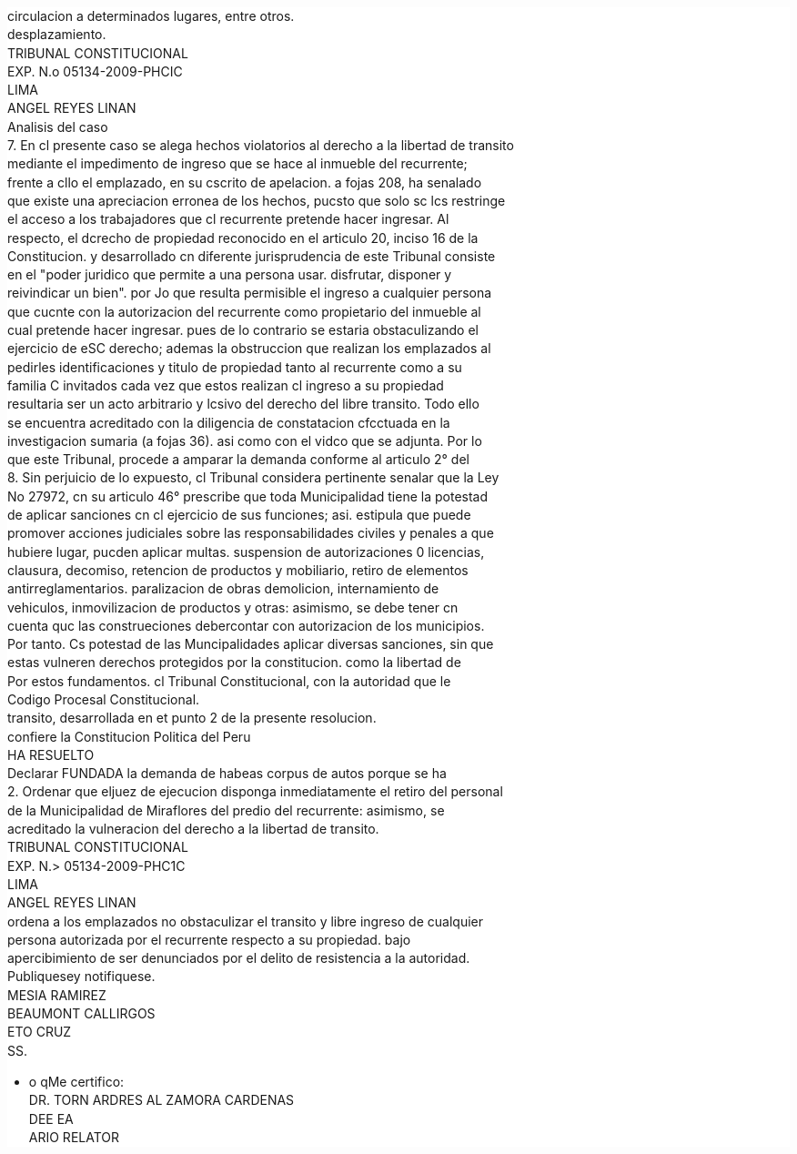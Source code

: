 circulacion a determinados lugares, entre otros.  
desplazamiento.  
TRIBUNAL CONSTITUCIONAL  
EXP. N.o 05134-2009-PHCIC  
LIMA  
ANGEL REYES LINAN  
Analisis del caso  
7. En cl presente caso se alega hechos violatorios al derecho a la libertad de transito  
mediante el impedimento de ingreso que se hace al inmueble del recurrente;  
frente a cllo el emplazado, en su cscrito de apelacion. a fojas 208, ha senalado  
que existe una apreciacion erronea de los hechos, pucsto que solo sc lcs restringe  
el acceso a los trabajadores que cl recurrente pretende hacer ingresar. Al  
respecto, el dcrecho de propiedad reconocido en el articulo 20, inciso 16 de la  
Constitucion. y desarrollado cn diferente jurisprudencia de este Tribunal consiste  
en el "poder juridico que permite a una persona usar. disfrutar, disponer y  
reivindicar un bien". por Jo que resulta permisible el ingreso a cualquier persona  
que cucnte con la autorizacion del recurrente como propietario del inmueble al  
cual pretende hacer ingresar. pues de lo contrario se estaria obstaculizando el  
ejercicio de eSC derecho; ademas la obstruccion que realizan los emplazados al  
pedirles identificaciones y titulo de propiedad tanto al recurrente como a su  
familia C invitados cada vez que estos realizan cl ingreso a su propiedad  
resultaria ser un acto arbitrario y lcsivo del derecho del libre transito. Todo ello  
se encuentra acreditado con la diligencia de constatacion cfcctuada en la  
investigacion sumaria (a fojas 36). asi como con el vidco que se adjunta. Por lo  
que este Tribunal, procede a amparar la demanda conforme al articulo 2° del  
8. Sin perjuicio de lo expuesto, cl Tribunal considera pertinente senalar que la Ley  
No 27972, cn su articulo 46° prescribe que toda Municipalidad tiene la potestad  
de aplicar sanciones cn cl ejercicio de sus funciones; asi. estipula que puede  
promover acciones judiciales sobre las responsabilidades civiles y penales a que  
hubiere lugar, pucden aplicar multas. suspension de autorizaciones 0 licencias,  
clausura, decomiso, retencion de productos y mobiliario, retiro de elementos  
antirreglamentarios. paralizacion de obras demolicion, internamiento de  
vehiculos, inmovilizacion de productos y otras: asimismo, se debe tener cn  
cuenta quc las construeciones debercontar con autorizacion de los municipios.  
Por tanto. Cs potestad de las Muncipalidades aplicar diversas sanciones, sin que  
estas vulneren derechos protegidos por la constitucion. como la libertad de  
Por estos fundamentos. cl Tribunal Constitucional, con la autoridad que le  
Codigo Procesal Constitucional.  
transito, desarrollada en et punto 2 de la presente resolucion.  
confiere la Constitucion Politica del Peru  
HA RESUELTO  
Declarar FUNDADA la demanda de habeas corpus de autos porque se ha  
2. Ordenar que eljuez de ejecucion disponga inmediatamente el retiro del personal  
de la Municipalidad de Miraflores del predio del recurrente: asimismo, se  
acreditado la vulneracion del derecho a la libertad de transito.  
TRIBUNAL CONSTITUCIONAL  
EXP. N.> 05134-2009-PHC1C  
LIMA  
ANGEL REYES LINAN  
ordena a los emplazados no obstaculizar el transito y libre ingreso de cualquier  
persona autorizada por el recurrente respecto a su propiedad. bajo  
apercibimiento de ser denunciados por el delito de resistencia a la autoridad.  
Publiquesey notifiquese.  
MESIA RAMIREZ  
BEAUMONT CALLIRGOS  
ETO CRUZ  
SS.  
- o qMe certifico:  
DR. TORN ARDRES AL ZAMORA CARDENAS  
DEE EA  
ARIO RELATOR